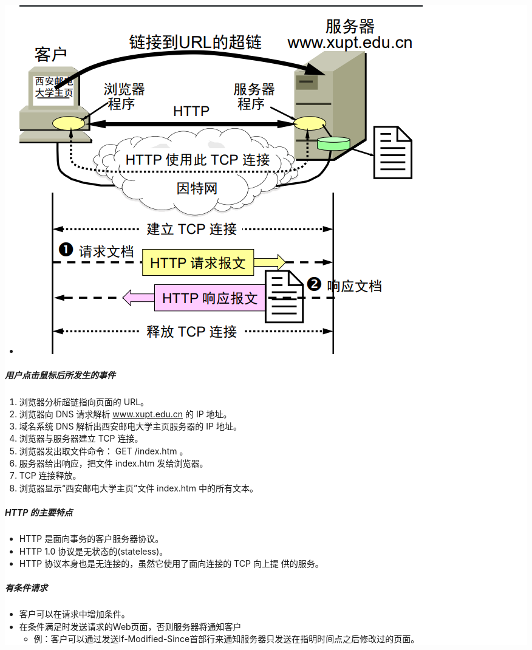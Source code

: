 - ![image-20230630213107462](./image-20230630213107462.png)

##### 用户点击鼠标后所发生的事件

1. 浏览器分析超链指向页面的 URL。 
2. 浏览器向 DNS 请求解析 www.xupt.edu.cn 的 IP 地址。
3. 域名系统 DNS 解析出西安邮电大学主页服务器的 IP 地址。
4. 浏览器与服务器建立 TCP 连接。
5. 浏览器发出取文件命令： GET /index.htm 。 
6. 服务器给出响应，把文件 index.htm 发给浏览器。
7. TCP 连接释放。
8. 浏览器显示“西安邮电大学主页”文件 index.htm 中的所有文本。

##### HTTP 的主要特点

- HTTP 是面向事务的客户服务器协议。 
- HTTP 1.0 协议是无状态的(stateless)。 
- HTTP 协议本身也是无连接的，虽然它使用了面向连接的 TCP 向上提 供的服务。

##### 有条件请求

- 客户可以在请求中增加条件。 
- 在条件满足时发送请求的Web页面，否则服务器将通知客户
  - 例：客户可以通过发送If-Modified-Since首部行来通知服务器只发送在指明时间点之后修改过的页面。
